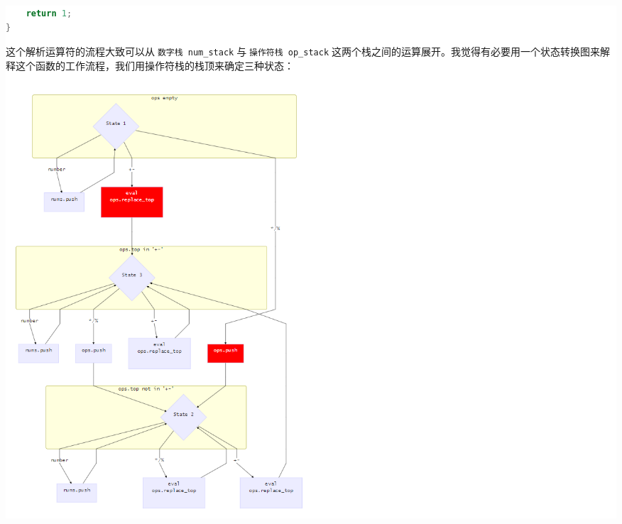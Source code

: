 ```c
    return 1;
}
```

这个解析运算符的流程大致可以从 `数字栈 num_stack` 与 `操作符栈 op_stack` 这两个栈之间的运算展开。我觉得有必要用一个状态转换图来解释这个函数的工作流程，我们用操作符栈的栈顶来确定三种状态：

<img src="./calc-parse_expr-sm.png" width=50% />
